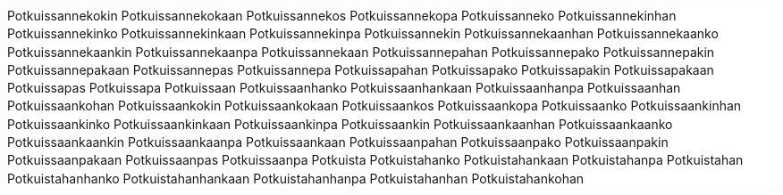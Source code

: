 Potkuissannekokin
Potkuissannekokaan
Potkuissannekos
Potkuissannekopa
Potkuissanneko
Potkuissannekinhan
Potkuissannekinko
Potkuissannekinkaan
Potkuissannekinpa
Potkuissannekin
Potkuissannekaanhan
Potkuissannekaanko
Potkuissannekaankin
Potkuissannekaanpa
Potkuissannekaan
Potkuissannepahan
Potkuissannepako
Potkuissannepakin
Potkuissannepakaan
Potkuissannepas
Potkuissannepa
Potkuissapahan
Potkuissapako
Potkuissapakin
Potkuissapakaan
Potkuissapas
Potkuissapa
Potkuissaan
Potkuissaanhanko
Potkuissaanhankaan
Potkuissaanhanpa
Potkuissaanhan
Potkuissaankohan
Potkuissaankokin
Potkuissaankokaan
Potkuissaankos
Potkuissaankopa
Potkuissaanko
Potkuissaankinhan
Potkuissaankinko
Potkuissaankinkaan
Potkuissaankinpa
Potkuissaankin
Potkuissaankaanhan
Potkuissaankaanko
Potkuissaankaankin
Potkuissaankaanpa
Potkuissaankaan
Potkuissaanpahan
Potkuissaanpako
Potkuissaanpakin
Potkuissaanpakaan
Potkuissaanpas
Potkuissaanpa
Potkuista
Potkuistahanko
Potkuistahankaan
Potkuistahanpa
Potkuistahan
Potkuistahanhanko
Potkuistahanhankaan
Potkuistahanhanpa
Potkuistahanhan
Potkuistahankohan